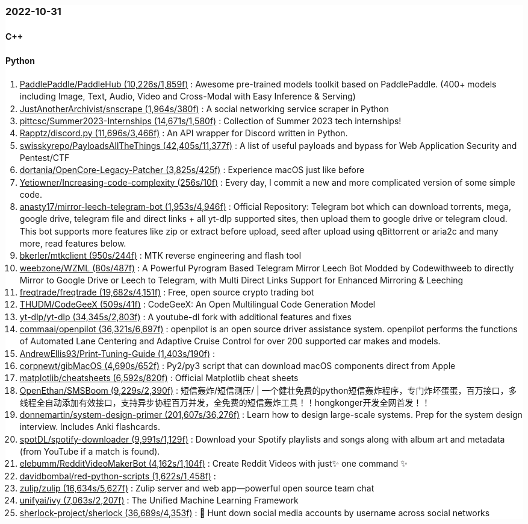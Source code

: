 ### 2022-10-31

#### C++

#### Python
1. [PaddlePaddle/PaddleHub (10,226s/1,859f)](https://github.com/PaddlePaddle/PaddleHub) : Awesome pre-trained models toolkit based on PaddlePaddle. (400+ models including Image, Text, Audio, Video and Cross-Modal with Easy Inference & Serving)
2. [JustAnotherArchivist/snscrape (1,964s/380f)](https://github.com/JustAnotherArchivist/snscrape) : A social networking service scraper in Python
3. [pittcsc/Summer2023-Internships (14,671s/1,580f)](https://github.com/pittcsc/Summer2023-Internships) : Collection of Summer 2023 tech internships!
4. [Rapptz/discord.py (11,696s/3,466f)](https://github.com/Rapptz/discord.py) : An API wrapper for Discord written in Python.
5. [swisskyrepo/PayloadsAllTheThings (42,405s/11,377f)](https://github.com/swisskyrepo/PayloadsAllTheThings) : A list of useful payloads and bypass for Web Application Security and Pentest/CTF
6. [dortania/OpenCore-Legacy-Patcher (3,825s/425f)](https://github.com/dortania/OpenCore-Legacy-Patcher) : Experience macOS just like before
7. [Yetiowner/Increasing-code-complexity (256s/10f)](https://github.com/Yetiowner/Increasing-code-complexity) : Every day, I commit a new and more complicated version of some simple code.
8. [anasty17/mirror-leech-telegram-bot (1,953s/4,946f)](https://github.com/anasty17/mirror-leech-telegram-bot) : Official Repository: Telegram bot which can download torrents, mega, google drive, telegram file and direct links + all yt-dlp supported sites, then upload them to google drive or telegram cloud. This bot supports more features like zip or extract before upload, seed after upload using qBittorrent or aria2c and many more, read features below.
9. [bkerler/mtkclient (950s/244f)](https://github.com/bkerler/mtkclient) : MTK reverse engineering and flash tool
10. [weebzone/WZML (80s/487f)](https://github.com/weebzone/WZML) : A Powerful Pyrogram Based Telegram Mirror Leech Bot Modded by Codewithweeb to directly Mirror to Google Drive or Leech to Telegram, with Multi Direct Links Support for Enhanced Mirroring & Leeching
11. [freqtrade/freqtrade (19,682s/4,151f)](https://github.com/freqtrade/freqtrade) : Free, open source crypto trading bot
12. [THUDM/CodeGeeX (509s/41f)](https://github.com/THUDM/CodeGeeX) : CodeGeeX: An Open Multilingual Code Generation Model
13. [yt-dlp/yt-dlp (34,345s/2,803f)](https://github.com/yt-dlp/yt-dlp) : A youtube-dl fork with additional features and fixes
14. [commaai/openpilot (36,321s/6,697f)](https://github.com/commaai/openpilot) : openpilot is an open source driver assistance system. openpilot performs the functions of Automated Lane Centering and Adaptive Cruise Control for over 200 supported car makes and models.
15. [AndrewEllis93/Print-Tuning-Guide (1,403s/190f)](https://github.com/AndrewEllis93/Print-Tuning-Guide) : 
16. [corpnewt/gibMacOS (4,690s/652f)](https://github.com/corpnewt/gibMacOS) : Py2/py3 script that can download macOS components direct from Apple
17. [matplotlib/cheatsheets (6,592s/820f)](https://github.com/matplotlib/cheatsheets) : Official Matplotlib cheat sheets
18. [OpenEthan/SMSBoom (9,229s/2,390f)](https://github.com/OpenEthan/SMSBoom) : 短信轰炸/短信测压/ | 一个健壮免费的python短信轰炸程序，专门炸坏蛋蛋，百万接口，多线程全自动添加有效接口，支持异步协程百万并发，全免费的短信轰炸工具！！hongkonger开发全网首发！！
19. [donnemartin/system-design-primer (201,607s/36,276f)](https://github.com/donnemartin/system-design-primer) : Learn how to design large-scale systems. Prep for the system design interview. Includes Anki flashcards.
20. [spotDL/spotify-downloader (9,991s/1,129f)](https://github.com/spotDL/spotify-downloader) : Download your Spotify playlists and songs along with album art and metadata (from YouTube if a match is found).
21. [elebumm/RedditVideoMakerBot (4,162s/1,104f)](https://github.com/elebumm/RedditVideoMakerBot) : Create Reddit Videos with just✨ one command ✨
22. [davidbombal/red-python-scripts (1,622s/1,458f)](https://github.com/davidbombal/red-python-scripts) : 
23. [zulip/zulip (16,634s/5,627f)](https://github.com/zulip/zulip) : Zulip server and web app—powerful open source team chat
24. [unifyai/ivy (7,063s/2,207f)](https://github.com/unifyai/ivy) : The Unified Machine Learning Framework
25. [sherlock-project/sherlock (36,689s/4,353f)](https://github.com/sherlock-project/sherlock) : 🔎 Hunt down social media accounts by username across social networks